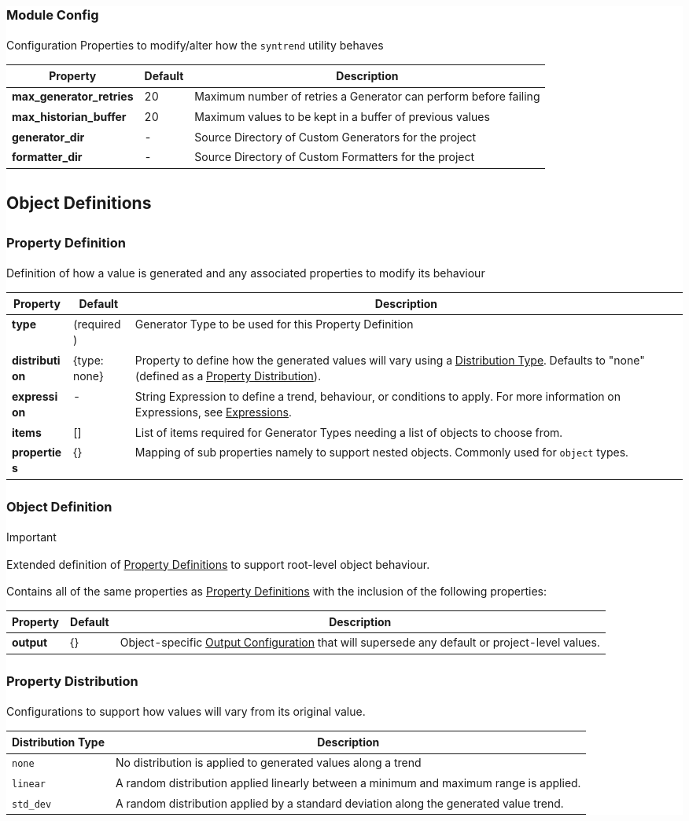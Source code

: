 ### Module Config

Configuration Properties to modify/alter how the `syntrend` utility behaves

| Property                  | Default | Description                                                      |
|---------------------------|---------|------------------------------------------------------------------|
| **max_generator_retries** | 20      | Maximum number of retries a Generator can perform before failing |
| **max_historian_buffer**  | 20      | Maximum values to be kept in a buffer of previous values         |
| **generator_dir**         | -       | Source Directory of Custom Generators for the project            |
| **formatter_dir**         | -       | Source Directory of Custom Formatters for the project            |

## Object Definitions

### Property Definition

Definition of how a value is generated and any associated properties to modify its behaviour

| Property         | Default      | Description                                                                                                                                                                                |
|------------------|--------------|--------------------------------------------------------------------------------------------------------------------------------------------------------------------------------------------|
| **type**         | (required)   | Generator Type to be used for this Property Definition                                                                                                                                     |
| **distribution** | {type: none} | Property to define how the generated values will vary using a [Distribution Type](#distribution-Types). Defaults to "none" (defined as a [Property Distribution](#property-distribution)). |
| **expression**   | -            | String Expression to define a trend, behaviour, or conditions to apply. For more information on Expressions, see [Expressions](expressions.md).                                            |
| **items**        | []           | List of items required for Generator Types needing a list of objects to choose from.                                                                                                       |
| **properties**   | {}           | Mapping of sub properties namely to support nested objects. Commonly used for `object` types.                                                                                              |

### Object Definition

> [!IMPORTANT]
> Extended definition of [Property Definitions](#property-definition) to support root-level object behaviour.

Contains all of the same properties as [Property Definitions](#property-definition) with the inclusion of the following properties:

| Property   | Default | Description                                                                                                     |
|------------|---------|-----------------------------------------------------------------------------------------------------------------|
| **output** | {}      | Object-specific [Output Configuration](#output-config) that will supersede any default or project-level values. |

### Property Distribution

Configurations to support how values will vary from its original value.

| Distribution Type | Description                                                                            |
|-------------------|----------------------------------------------------------------------------------------|
| `none`            | No distribution is applied to generated values along a trend                           |
| `linear`          | A random distribution applied linearly between a minimum and maximum range is applied. |
| `std_dev`         | A random distribution applied by a standard deviation along the generated value trend. |
